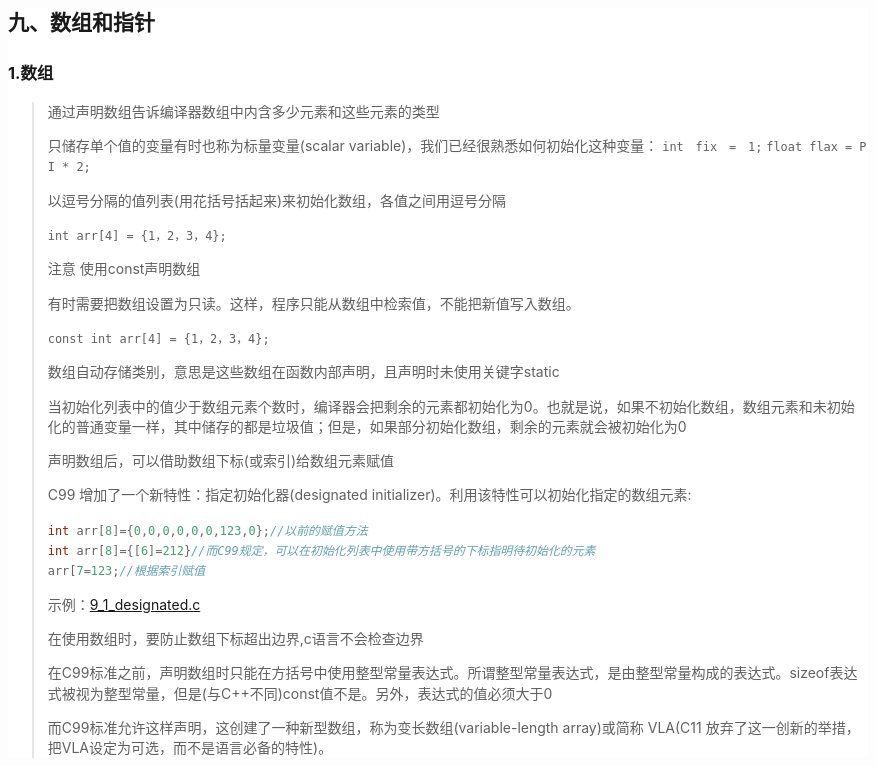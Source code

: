 

## 九、数组和指针

### 1.数组

> 通过声明数组告诉编译器数组中内含多少元素和这些元素的类型
>
> 
>
> 只储存单个值的变量有时也称为标量变量(scalar variable)，我们已经很熟悉如何初始化这种变量：
> `int　fix　=　1;`
> `float flax = PI * 2;`
>
>  
>
> 以逗号分隔的值列表(用花括号括起来)来初始化数组，各值之间用逗号分隔
>
> `int arr[4] = {1，2，3，4};`
>
>  
>
> 注意 使用const声明数组
>
> 有时需要把数组设置为只读。这样，程序只能从数组中检索值，不能把新值写入数组。
>
> `const int arr[4] = {1，2，3，4};`
>
>  
>
> 数组自动存储类别，意思是这些数组在函数内部声明，且声明时未使用关键字static
>
> 当初始化列表中的值少于数组元素个数时，编译器会把剩余的元素都初始化为0。也就是说，如果不初始化数组，数组元素和未初始化的普通变量一样，其中储存的都是垃圾值；但是，如果部分初始化数组，剩余的元素就会被初始化为0
>
> 声明数组后，可以借助数组下标(或索引)给数组元素赋值
>
>
> C99 增加了一个新特性：指定初始化器(designated initializer)。利用该特性可以初始化指定的数组元素:
>
> ```c
> int arr[8]={0,0,0,0,0,0,123,0};//以前的赋值方法
> int arr[8]={[6]=212}//而C99规定，可以在初始化列表中使用带方括号的下标指明待初始化的元素
> arr[7=123;//根据索引赋值
> ```
>
> 示例：[9_1_designated.c](src/9_1_designated.c)
>
> 
>
> 在使用数组时，要防止数组下标超出边界,c语言不会检查边界
>
> 在C99标准之前，声明数组时只能在方括号中使用整型常量表达式。所谓整型常量表达式，是由整型常量构成的表达式。sizeof表达式被视为整型常量，但是(与C++不同)const值不是。另外，表达式的值必须大于0
>
> 
>
> 而C99标准允许这样声明，这创建了一种新型数组，称为变长数组(variable-length array)或简称 VLA(C11 放弃了这一创新的举措，把VLA设定为可选，而不是语言必备的特性)。
>
> 
